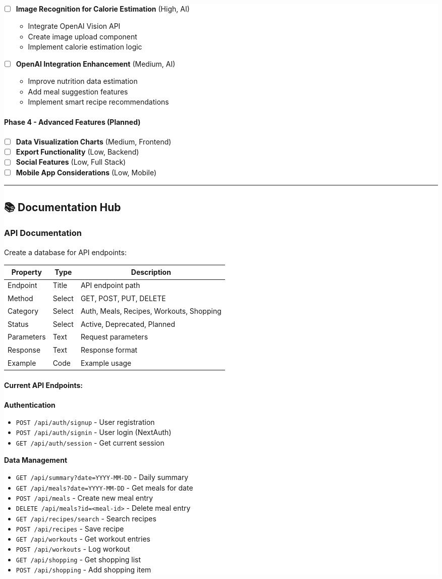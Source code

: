 - [ ] **Image Recognition for Calorie Estimation** (High, AI)
  - Integrate OpenAI Vision API
  - Create image upload component
  - Implement calorie estimation logic

- [ ] **OpenAI Integration Enhancement** (Medium, AI)
  - Improve nutrition data estimation
  - Add meal suggestion features
  - Implement smart recipe recommendations

#### Phase 4 - Advanced Features (Planned)
- [ ] **Data Visualization Charts** (Medium, Frontend)
- [ ] **Export Functionality** (Low, Backend)
- [ ] **Social Features** (Low, Full Stack)
- [ ] **Mobile App Considerations** (Low, Mobile)

---

## 📚 Documentation Hub

### API Documentation
Create a database for API endpoints:

| Property | Type | Description |
|----------|------|-------------|
| Endpoint | Title | API endpoint path |
| Method | Select | GET, POST, PUT, DELETE |
| Category | Select | Auth, Meals, Recipes, Workouts, Shopping |
| Status | Select | Active, Deprecated, Planned |
| Parameters | Text | Request parameters |
| Response | Text | Response format |
| Example | Code | Example usage |

#### Current API Endpoints:

**Authentication**
- `POST /api/auth/signup` - User registration
- `POST /api/auth/signin` - User login (NextAuth)
- `GET /api/auth/session` - Get current session

**Data Management**
- `GET /api/summary?date=YYYY-MM-DD` - Daily summary
- `GET /api/meals?date=YYYY-MM-DD` - Get meals for date
- `POST /api/meals` - Create new meal entry
- `DELETE /api/meals?id=<meal-id>` - Delete meal entry
- `GET /api/recipes/search` - Search recipes
- `POST /api/recipes` - Save recipe
- `GET /api/workouts` - Get workout entries
- `POST /api/workouts` - Log workout
- `GET /api/shopping` - Get shopping list
- `POST /api/shopping` - Add shopping item
